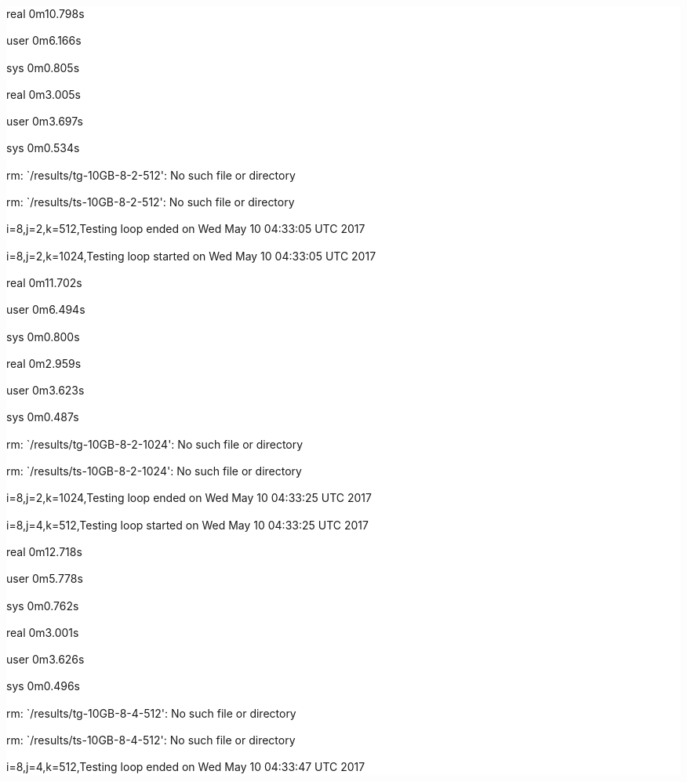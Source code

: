   
real	0m10.798s
  
user	0m6.166s
  
sys	0m0.805s
  

  
real	0m3.005s
  
user	0m3.697s
  
sys	0m0.534s
  
rm: `/results/tg-10GB-8-2-512': No such file or directory
  
rm: `/results/ts-10GB-8-2-512': No such file or directory
  
i=8,j=2,k=512,Testing loop ended on Wed May 10 04:33:05 UTC 2017
  
i=8,j=2,k=1024,Testing loop started on Wed May 10 04:33:05 UTC 2017
  

  
real	0m11.702s
  
user	0m6.494s
  
sys	0m0.800s
  

  
real	0m2.959s
  
user	0m3.623s
  
sys	0m0.487s
  
rm: `/results/tg-10GB-8-2-1024': No such file or directory
  
rm: `/results/ts-10GB-8-2-1024': No such file or directory
  
i=8,j=2,k=1024,Testing loop ended on Wed May 10 04:33:25 UTC 2017
  
i=8,j=4,k=512,Testing loop started on Wed May 10 04:33:25 UTC 2017
  

  
real	0m12.718s
  
user	0m5.778s
  
sys	0m0.762s
  

  
real	0m3.001s
  
user	0m3.626s
  
sys	0m0.496s
  
rm: `/results/tg-10GB-8-4-512': No such file or directory
  
rm: `/results/ts-10GB-8-4-512': No such file or directory
  
i=8,j=4,k=512,Testing loop ended on Wed May 10 04:33:47 UTC 2017
  
